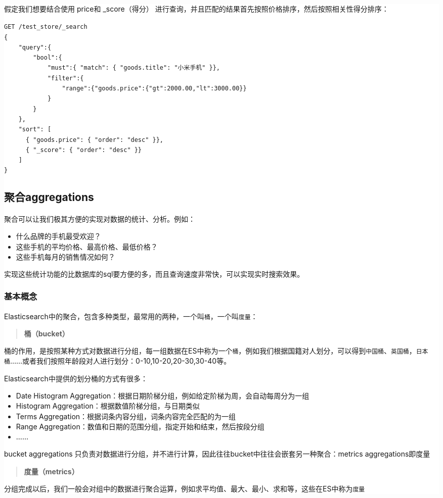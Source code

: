 假定我们想要结合使用 price和 _score（得分） 进行查询，并且匹配的结果首先按照价格排序，然后按照相关性得分排序：

``` http
GET /test_store/_search
{
    "query":{
        "bool":{
        	"must":{ "match": { "goods.title": "小米手机" }},
        	"filter":{
                "range":{"goods.price":{"gt":2000.00,"lt":3000.00}}
        	}
        }
    },
    "sort": [
      { "goods.price": { "order": "desc" }},
      { "_score": { "order": "desc" }}
    ]
}
```



## 聚合aggregations

聚合可以让我们极其方便的实现对数据的统计、分析。例如：

- 什么品牌的手机最受欢迎？
- 这些手机的平均价格、最高价格、最低价格？
- 这些手机每月的销售情况如何？

实现这些统计功能的比数据库的sql要方便的多，而且查询速度非常快，可以实现实时搜索效果。



### 基本概念

Elasticsearch中的聚合，包含多种类型，最常用的两种，一个叫`桶`，一个叫`度量`：

> **桶（bucket）**

桶的作用，是按照某种方式对数据进行分组，每一组数据在ES中称为一个`桶`，例如我们根据国籍对人划分，可以得到`中国桶`、`英国桶`，`日本桶`……或者我们按照年龄段对人进行划分：0-10,10-20,20-30,30-40等。

Elasticsearch中提供的划分桶的方式有很多：

- Date Histogram Aggregation：根据日期阶梯分组，例如给定阶梯为周，会自动每周分为一组
- Histogram Aggregation：根据数值阶梯分组，与日期类似
- Terms Aggregation：根据词条内容分组，词条内容完全匹配的为一组
- Range Aggregation：数值和日期的范围分组，指定开始和结束，然后按段分组
- ……



bucket aggregations 只负责对数据进行分组，并不进行计算，因此往往bucket中往往会嵌套另一种聚合：metrics aggregations即度量



> **度量（metrics）**

分组完成以后，我们一般会对组中的数据进行聚合运算，例如求平均值、最大、最小、求和等，这些在ES中称为`度量`

